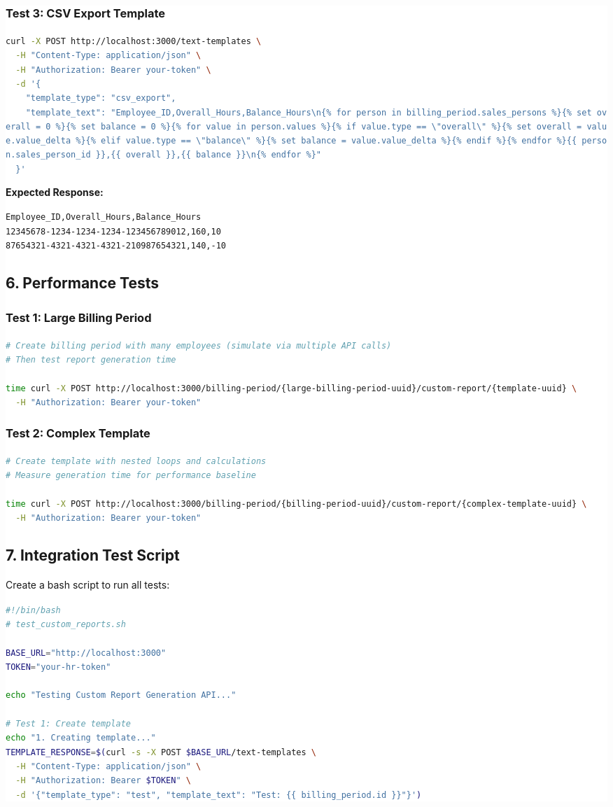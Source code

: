 ### Test 3: CSV Export Template

```bash
curl -X POST http://localhost:3000/text-templates \
  -H "Content-Type: application/json" \
  -H "Authorization: Bearer your-token" \
  -d '{
    "template_type": "csv_export",
    "template_text": "Employee_ID,Overall_Hours,Balance_Hours\n{% for person in billing_period.sales_persons %}{% set overall = 0 %}{% set balance = 0 %}{% for value in person.values %}{% if value.type == \"overall\" %}{% set overall = value.value_delta %}{% elif value.type == \"balance\" %}{% set balance = value.value_delta %}{% endif %}{% endfor %}{{ person.sales_person_id }},{{ overall }},{{ balance }}\n{% endfor %}"
  }'
```

**Expected Response:**
```
Employee_ID,Overall_Hours,Balance_Hours
12345678-1234-1234-1234-123456789012,160,10
87654321-4321-4321-4321-210987654321,140,-10
```

## 6. Performance Tests

### Test 1: Large Billing Period

```bash
# Create billing period with many employees (simulate via multiple API calls)
# Then test report generation time

time curl -X POST http://localhost:3000/billing-period/{large-billing-period-uuid}/custom-report/{template-uuid} \
  -H "Authorization: Bearer your-token"
```

### Test 2: Complex Template

```bash
# Create template with nested loops and calculations
# Measure generation time for performance baseline

time curl -X POST http://localhost:3000/billing-period/{billing-period-uuid}/custom-report/{complex-template-uuid} \
  -H "Authorization: Bearer your-token"
```

## 7. Integration Test Script

Create a bash script to run all tests:

```bash
#!/bin/bash
# test_custom_reports.sh

BASE_URL="http://localhost:3000"
TOKEN="your-hr-token"

echo "Testing Custom Report Generation API..."

# Test 1: Create template
echo "1. Creating template..."
TEMPLATE_RESPONSE=$(curl -s -X POST $BASE_URL/text-templates \
  -H "Content-Type: application/json" \
  -H "Authorization: Bearer $TOKEN" \
  -d '{"template_type": "test", "template_text": "Test: {{ billing_period.id }}"}')
```